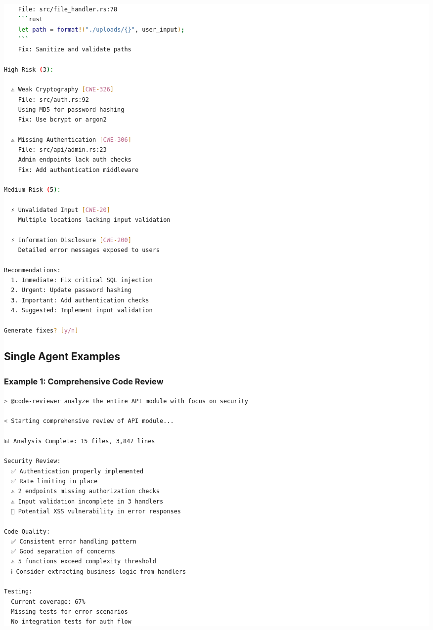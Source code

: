 ```bash
    File: src/file_handler.rs:78
    ```rust
    let path = format!("./uploads/{}", user_input);
    ```
    Fix: Sanitize and validate paths

High Risk (3):
  
  ⚠️ Weak Cryptography [CWE-326]
    File: src/auth.rs:92
    Using MD5 for password hashing
    Fix: Use bcrypt or argon2
    
  ⚠️ Missing Authentication [CWE-306]
    File: src/api/admin.rs:23
    Admin endpoints lack auth checks
    Fix: Add authentication middleware

Medium Risk (5):
  
  ⚡ Unvalidated Input [CWE-20]
    Multiple locations lacking input validation
    
  ⚡ Information Disclosure [CWE-200]
    Detailed error messages exposed to users

Recommendations:
  1. Immediate: Fix critical SQL injection
  2. Urgent: Update password hashing
  3. Important: Add authentication checks
  4. Suggested: Implement input validation

Generate fixes? [y/n]
```

## Single Agent Examples

### Example 1: Comprehensive Code Review
```bash
> @code-reviewer analyze the entire API module with focus on security

< Starting comprehensive review of API module...

📊 Analysis Complete: 15 files, 3,847 lines

Security Review:
  ✅ Authentication properly implemented
  ✅ Rate limiting in place
  ⚠️ 2 endpoints missing authorization checks
  ⚠️ Input validation incomplete in 3 handlers
  🔴 Potential XSS vulnerability in error responses

Code Quality:
  ✅ Consistent error handling pattern
  ✅ Good separation of concerns
  ⚠️ 5 functions exceed complexity threshold
  ℹ️ Consider extracting business logic from handlers

Testing:
  Current coverage: 67%
  Missing tests for error scenarios
  No integration tests for auth flow
```
